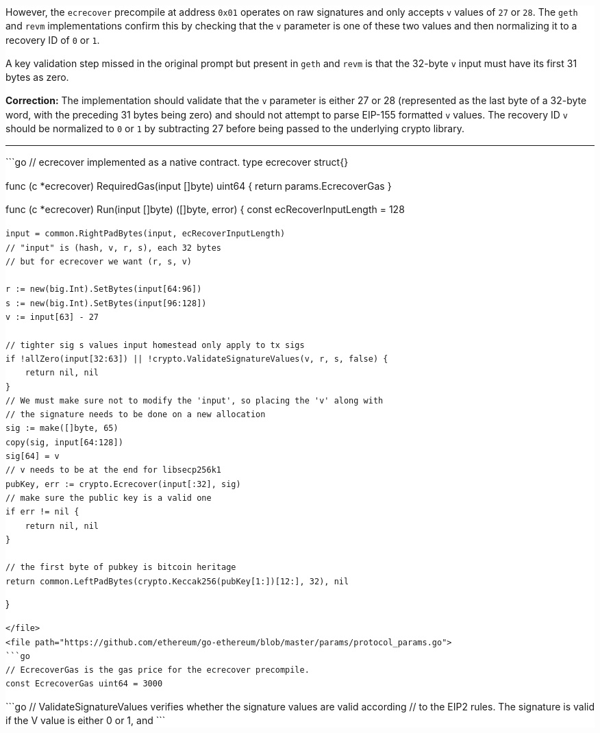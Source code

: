 However, the `ecrecover` precompile at address `0x01` operates on raw signatures and only accepts `v` values of `27` or `28`. The `geth` and `revm` implementations confirm this by checking that the `v` parameter is one of these two values and then normalizing it to a recovery ID of `0` or `1`.

A key validation step missed in the original prompt but present in `geth` and `revm` is that the 32-byte `v` input must have its first 31 bytes as zero.

**Correction:** The implementation should validate that the `v` parameter is either 27 or 28 (represented as the last byte of a 32-byte word, with the preceding 31 bytes being zero) and should not attempt to parse EIP-155 formatted `v` values. The recovery ID `v` should be normalized to `0` or `1` by subtracting 27 before being passed to the underlying crypto library.

---

<go-ethereum>
<file path="https://github.com/ethereum/go-ethereum/blob/master/core/vm/contracts.go">
```go
// ecrecover implemented as a native contract.
type ecrecover struct{}

func (c *ecrecover) RequiredGas(input []byte) uint64 {
	return params.EcrecoverGas
}

func (c *ecrecover) Run(input []byte) ([]byte, error) {
	const ecRecoverInputLength = 128

	input = common.RightPadBytes(input, ecRecoverInputLength)
	// "input" is (hash, v, r, s), each 32 bytes
	// but for ecrecover we want (r, s, v)

	r := new(big.Int).SetBytes(input[64:96])
	s := new(big.Int).SetBytes(input[96:128])
	v := input[63] - 27

	// tighter sig s values input homestead only apply to tx sigs
	if !allZero(input[32:63]) || !crypto.ValidateSignatureValues(v, r, s, false) {
		return nil, nil
	}
	// We must make sure not to modify the 'input', so placing the 'v' along with
	// the signature needs to be done on a new allocation
	sig := make([]byte, 65)
	copy(sig, input[64:128])
	sig[64] = v
	// v needs to be at the end for libsecp256k1
	pubKey, err := crypto.Ecrecover(input[:32], sig)
	// make sure the public key is a valid one
	if err != nil {
		return nil, nil
	}

	// the first byte of pubkey is bitcoin heritage
	return common.LeftPadBytes(crypto.Keccak256(pubKey[1:])[12:], 32), nil
}
```
</file>
<file path="https://github.com/ethereum/go-ethereum/blob/master/params/protocol_params.go">
```go
// EcrecoverGas is the gas price for the ecrecover precompile.
const EcrecoverGas uint64 = 3000
```
</file>
<file path="https://github.com/ethereum/go-ethereum/blob/master/crypto/signature.go">
```go
// ValidateSignatureValues verifies whether the signature values are valid according
// to the EIP2 rules. The signature is valid if the V value is either 0 or 1, and
```